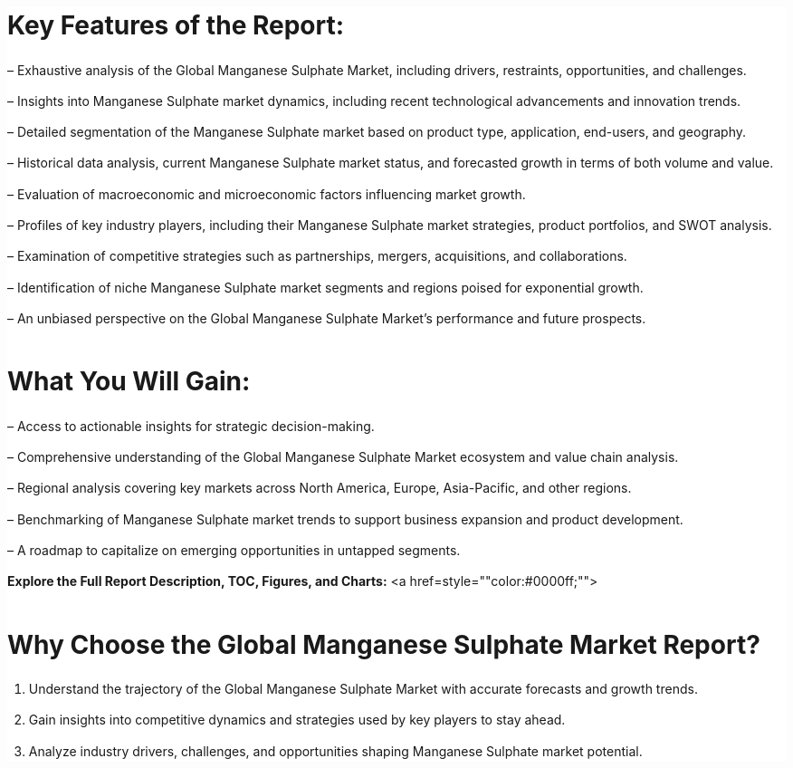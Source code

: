 # <strong>Key Features of the Report:</strong>

– Exhaustive analysis of the Global Manganese Sulphate Market, including drivers, restraints, opportunities, and challenges.

– Insights into Manganese Sulphate market dynamics, including recent technological advancements and innovation trends.

– Detailed segmentation of the Manganese Sulphate market based on product type, application, end-users, and geography.

– Historical data analysis, current Manganese Sulphate market status, and forecasted growth in terms of both volume and value.

– Evaluation of macroeconomic and microeconomic factors influencing market growth.

– Profiles of key industry players, including their Manganese Sulphate market strategies, product portfolios, and SWOT analysis.

– Examination of competitive strategies such as partnerships, mergers, acquisitions, and collaborations.

– Identification of niche Manganese Sulphate market segments and regions poised for exponential growth.

– An unbiased perspective on the Global Manganese Sulphate Market’s performance and future prospects.

# <strong>What You Will Gain:</strong>

– Access to actionable insights for strategic decision-making.

– Comprehensive understanding of the Global Manganese Sulphate Market ecosystem and value chain analysis.

– Regional analysis covering key markets across North America, Europe, Asia-Pacific, and other regions.

– Benchmarking of Manganese Sulphate market trends to support business expansion and product development.

– A roadmap to capitalize on emerging opportunities in untapped segments.

<strong>Explore the Full Report Description, TOC, Figures, and Charts:</strong>
<a href=style=""color:#0000ff;""></a>

# <strong>Why Choose the Global Manganese Sulphate Market Report?</strong>

1. Understand the trajectory of the Global Manganese Sulphate Market with accurate forecasts and growth trends.

2. Gain insights into competitive dynamics and strategies used by key players to stay ahead.

3. Analyze industry drivers, challenges, and opportunities shaping Manganese Sulphate market potential.
